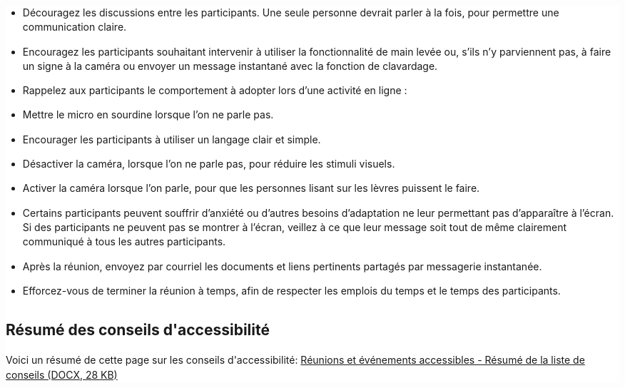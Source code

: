 - Découragez les discussions entre les participants. Une seule personne devrait parler à la fois, pour permettre une communication claire.
- Encouragez les participants souhaitant intervenir à utiliser la fonctionnalité de main levée ou, s’ils n’y parviennent pas, à faire un signe à la caméra ou envoyer un message instantané avec la fonction de clavardage.
- Rappelez aux participants le comportement à adopter lors d’une activité en ligne :

- Mettre le micro en sourdine lorsque l’on ne parle pas.
- Encourager les participants à utiliser un langage clair et simple.
- Désactiver la caméra, lorsque l’on ne parle pas, pour réduire les stimuli visuels.
- Activer la caméra lorsque l’on parle, pour que les personnes lisant sur les lèvres puissent le faire.

- Certains participants peuvent souffrir d’anxiété ou d’autres besoins d’adaptation ne leur permettant pas d’apparaître à l’écran. Si des participants ne peuvent pas se montrer à l’écran, veillez à ce que leur message soit tout de même clairement communiqué à tous les autres participants.

- Après la réunion, envoyez par courriel les documents et liens pertinents partagés par messagerie instantanée.
- Efforcez-vous de terminer la réunion à temps, afin de respecter les emplois du temps et le temps des participants.

## Résumé des conseils d'accessibilité

Voici un résumé de cette page sur les conseils d'accessibilité: [Réunions et événements accessibles - Résumé de la liste de conseils (DOCX, 28 KB)](../../docs/reunions-et-evenements-accessibles-resume-de-la-liste-de-conseils.docx)
